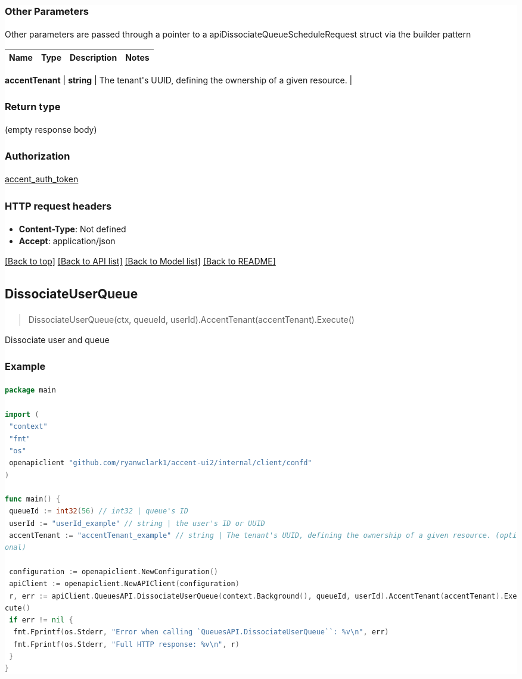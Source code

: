 ### Other Parameters

Other parameters are passed through a pointer to a apiDissociateQueueScheduleRequest struct via the builder pattern

Name | Type | Description  | Notes
------------- | ------------- | ------------- | -------------

 **accentTenant** | **string** | The tenant&#39;s UUID, defining the ownership of a given resource. |

### Return type

 (empty response body)

### Authorization

[accent_auth_token](../README.md#accent_auth_token)

### HTTP request headers

- **Content-Type**: Not defined
- **Accept**: application/json

[[Back to top]](#) [[Back to API list]](../README.md#documentation-for-api-endpoints)
[[Back to Model list]](../README.md#documentation-for-models)
[[Back to README]](../README.md)

## DissociateUserQueue

> DissociateUserQueue(ctx, queueId, userId).AccentTenant(accentTenant).Execute()

Dissociate user and queue

### Example

```go
package main

import (
 "context"
 "fmt"
 "os"
 openapiclient "github.com/ryanwclark1/accent-ui2/internal/client/confd"
)

func main() {
 queueId := int32(56) // int32 | queue's ID
 userId := "userId_example" // string | the user's ID or UUID
 accentTenant := "accentTenant_example" // string | The tenant's UUID, defining the ownership of a given resource. (optional)

 configuration := openapiclient.NewConfiguration()
 apiClient := openapiclient.NewAPIClient(configuration)
 r, err := apiClient.QueuesAPI.DissociateUserQueue(context.Background(), queueId, userId).AccentTenant(accentTenant).Execute()
 if err != nil {
  fmt.Fprintf(os.Stderr, "Error when calling `QueuesAPI.DissociateUserQueue``: %v\n", err)
  fmt.Fprintf(os.Stderr, "Full HTTP response: %v\n", r)
 }
}
```
